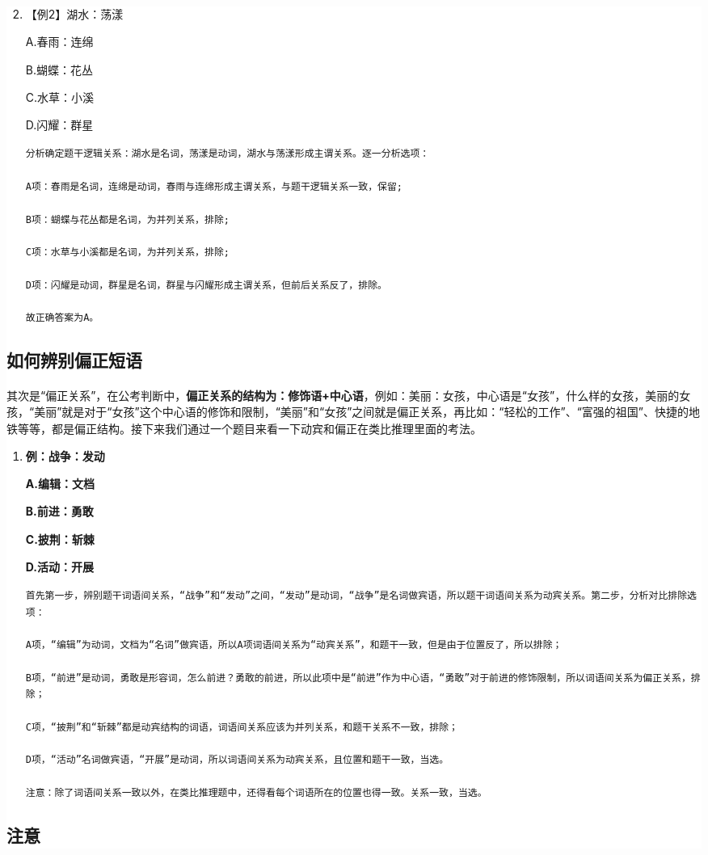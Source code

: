   

2. 【例2】湖水：荡漾

   A.春雨：连绵

   B.蝴蝶：花丛

   C.水草：小溪

   D.闪耀：群星

   ```
   分析确定题干逻辑关系：湖水是名词，荡漾是动词，湖水与荡漾形成主谓关系。逐一分析选项：
   
   A项：春雨是名词，连绵是动词，春雨与连绵形成主谓关系，与题干逻辑关系一致，保留;
   
   B项：蝴蝶与花丛都是名词，为并列关系，排除;
   
   C项：水草与小溪都是名词，为并列关系，排除;
   
   D项：闪耀是动词，群星是名词，群星与闪耀形成主谓关系，但前后关系反了，排除。
   
   故正确答案为A。
   ```


## 如何辨别偏正短语

 其次是“偏正关系”，在公考判断中，**偏正关系的结构为：修饰语+中心语**，例如：美丽：女孩，中心语是“女孩”，什么样的女孩，美丽的女孩，“美丽”就是对于“女孩”这个中心语的修饰和限制，“美丽”和“女孩”之间就是偏正关系，再比如：“轻松的工作”、“富强的祖国”、快捷的地铁等等，都是偏正结构。接下来我们通过一个题目来看一下动宾和偏正在类比推理里面的考法。 

1. **例：战争：发动**

   **A.编辑：文档**

   **B.前进：勇敢**

   **C.披荆：斩棘**

   **D.活动：开展**

   ```
   首先第一步，辨别题干词语间关系，“战争”和“发动”之间，“发动”是动词，“战争”是名词做宾语，所以题干词语间关系为动宾关系。第二步，分析对比排除选项：
   
   A项，“编辑”为动词，文档为“名词”做宾语，所以A项词语间关系为“动宾关系”，和题干一致，但是由于位置反了，所以排除；
   
   B项，“前进”是动词，勇敢是形容词，怎么前进？勇敢的前进，所以此项中是“前进”作为中心语，“勇敢”对于前进的修饰限制，所以词语间关系为偏正关系，排除；
   
   C项，“披荆”和“斩棘”都是动宾结构的词语，词语间关系应该为并列关系，和题干关系不一致，排除；
   
   D项，“活动”名词做宾语，“开展”是动词，所以词语间关系为动宾关系，且位置和题干一致，当选。
   
   注意：除了词语间关系一致以外，在类比推理题中，还得看每个词语所在的位置也得一致。关系一致，当选。
   ```

   

## 注意
